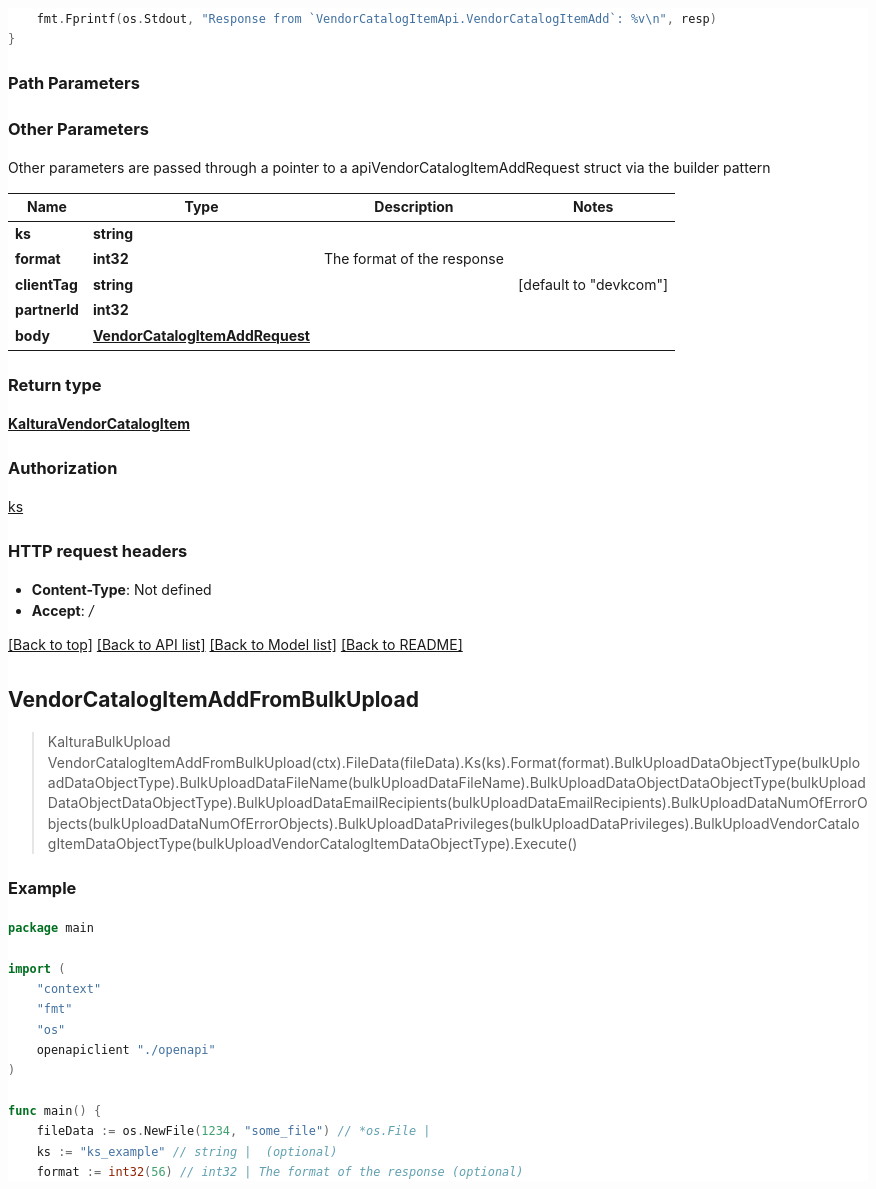 ```go
    fmt.Fprintf(os.Stdout, "Response from `VendorCatalogItemApi.VendorCatalogItemAdd`: %v\n", resp)
}
```

### Path Parameters



### Other Parameters

Other parameters are passed through a pointer to a apiVendorCatalogItemAddRequest struct via the builder pattern


Name | Type | Description  | Notes
------------- | ------------- | ------------- | -------------
 **ks** | **string** |  | 
 **format** | **int32** | The format of the response | 
 **clientTag** | **string** |  | [default to &quot;devkcom&quot;]
 **partnerId** | **int32** |  | 
 **body** | [**VendorCatalogItemAddRequest**](VendorCatalogItemAddRequest.md) |  | 

### Return type

[**KalturaVendorCatalogItem**](KalturaVendorCatalogItem.md)

### Authorization

[ks](../README.md#ks)

### HTTP request headers

- **Content-Type**: Not defined
- **Accept**: */*

[[Back to top]](#) [[Back to API list]](../README.md#documentation-for-api-endpoints)
[[Back to Model list]](../README.md#documentation-for-models)
[[Back to README]](../README.md)


## VendorCatalogItemAddFromBulkUpload

> KalturaBulkUpload VendorCatalogItemAddFromBulkUpload(ctx).FileData(fileData).Ks(ks).Format(format).BulkUploadDataObjectType(bulkUploadDataObjectType).BulkUploadDataFileName(bulkUploadDataFileName).BulkUploadDataObjectDataObjectType(bulkUploadDataObjectDataObjectType).BulkUploadDataEmailRecipients(bulkUploadDataEmailRecipients).BulkUploadDataNumOfErrorObjects(bulkUploadDataNumOfErrorObjects).BulkUploadDataPrivileges(bulkUploadDataPrivileges).BulkUploadVendorCatalogItemDataObjectType(bulkUploadVendorCatalogItemDataObjectType).Execute()



### Example

```go
package main

import (
    "context"
    "fmt"
    "os"
    openapiclient "./openapi"
)

func main() {
    fileData := os.NewFile(1234, "some_file") // *os.File | 
    ks := "ks_example" // string |  (optional)
    format := int32(56) // int32 | The format of the response (optional)
```